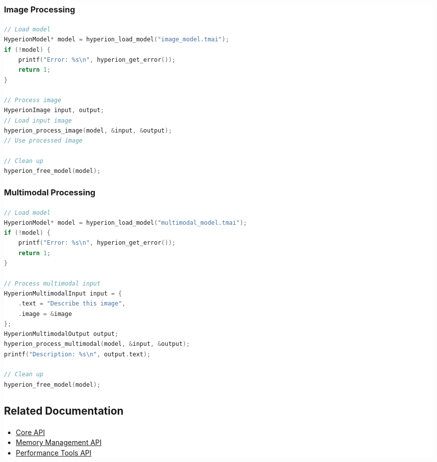 ```c
```

### Image Processing
```c
// Load model
HyperionModel* model = hyperion_load_model("image_model.tmai");
if (!model) {
    printf("Error: %s\n", hyperion_get_error());
    return 1;
}

// Process image
HyperionImage input, output;
// Load input image
hyperion_process_image(model, &input, &output);
// Use processed image

// Clean up
hyperion_free_model(model);
```

### Multimodal Processing
```c
// Load model
HyperionModel* model = hyperion_load_model("multimodal_model.tmai");
if (!model) {
    printf("Error: %s\n", hyperion_get_error());
    return 1;
}

// Process multimodal input
HyperionMultimodalInput input = {
    .text = "Describe this image",
    .image = &image
};
HyperionMultimodalOutput output;
hyperion_process_multimodal(model, &input, &output);
printf("Description: %s\n", output.text);

// Clean up
hyperion_free_model(model);
```

## Related Documentation

- [Core API](core.md)
- [Memory Management API](memory.md)
- [Performance Tools API](performance.md)